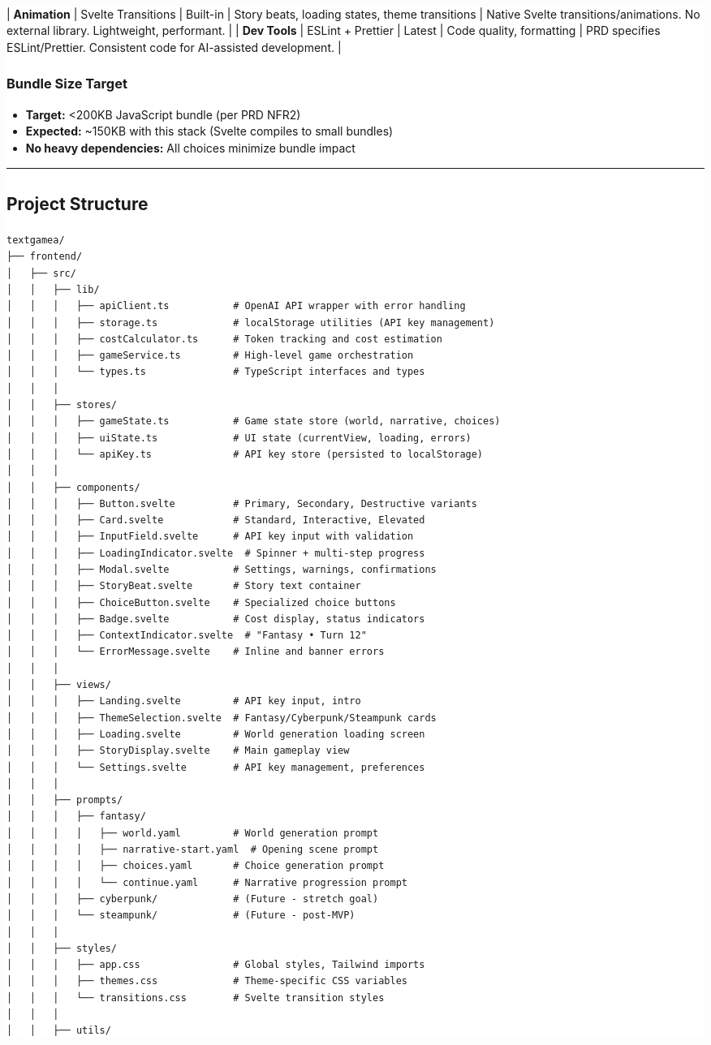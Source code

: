 | **Animation** | Svelte Transitions | Built-in | Story beats, loading states, theme transitions | Native Svelte transitions/animations. No external library. Lightweight, performant. |
| **Dev Tools** | ESLint + Prettier | Latest | Code quality, formatting | PRD specifies ESLint/Prettier. Consistent code for AI-assisted development. |

### Bundle Size Target

- **Target:** <200KB JavaScript bundle (per PRD NFR2)
- **Expected:** ~150KB with this stack (Svelte compiles to small bundles)
- **No heavy dependencies:** All choices minimize bundle impact

---

## Project Structure

```
textgamea/
├── frontend/
│   ├── src/
│   │   ├── lib/
│   │   │   ├── apiClient.ts           # OpenAI API wrapper with error handling
│   │   │   ├── storage.ts             # localStorage utilities (API key management)
│   │   │   ├── costCalculator.ts      # Token tracking and cost estimation
│   │   │   ├── gameService.ts         # High-level game orchestration
│   │   │   └── types.ts               # TypeScript interfaces and types
│   │   │
│   │   ├── stores/
│   │   │   ├── gameState.ts           # Game state store (world, narrative, choices)
│   │   │   ├── uiState.ts             # UI state (currentView, loading, errors)
│   │   │   └── apiKey.ts              # API key store (persisted to localStorage)
│   │   │
│   │   ├── components/
│   │   │   ├── Button.svelte          # Primary, Secondary, Destructive variants
│   │   │   ├── Card.svelte            # Standard, Interactive, Elevated
│   │   │   ├── InputField.svelte      # API key input with validation
│   │   │   ├── LoadingIndicator.svelte  # Spinner + multi-step progress
│   │   │   ├── Modal.svelte           # Settings, warnings, confirmations
│   │   │   ├── StoryBeat.svelte       # Story text container
│   │   │   ├── ChoiceButton.svelte    # Specialized choice buttons
│   │   │   ├── Badge.svelte           # Cost display, status indicators
│   │   │   ├── ContextIndicator.svelte  # "Fantasy • Turn 12"
│   │   │   └── ErrorMessage.svelte    # Inline and banner errors
│   │   │
│   │   ├── views/
│   │   │   ├── Landing.svelte         # API key input, intro
│   │   │   ├── ThemeSelection.svelte  # Fantasy/Cyberpunk/Steampunk cards
│   │   │   ├── Loading.svelte         # World generation loading screen
│   │   │   ├── StoryDisplay.svelte    # Main gameplay view
│   │   │   └── Settings.svelte        # API key management, preferences
│   │   │
│   │   ├── prompts/
│   │   │   ├── fantasy/
│   │   │   │   ├── world.yaml         # World generation prompt
│   │   │   │   ├── narrative-start.yaml  # Opening scene prompt
│   │   │   │   ├── choices.yaml       # Choice generation prompt
│   │   │   │   └── continue.yaml      # Narrative progression prompt
│   │   │   ├── cyberpunk/             # (Future - stretch goal)
│   │   │   └── steampunk/             # (Future - post-MVP)
│   │   │
│   │   ├── styles/
│   │   │   ├── app.css                # Global styles, Tailwind imports
│   │   │   ├── themes.css             # Theme-specific CSS variables
│   │   │   └── transitions.css        # Svelte transition styles
│   │   │
│   │   ├── utils/
```